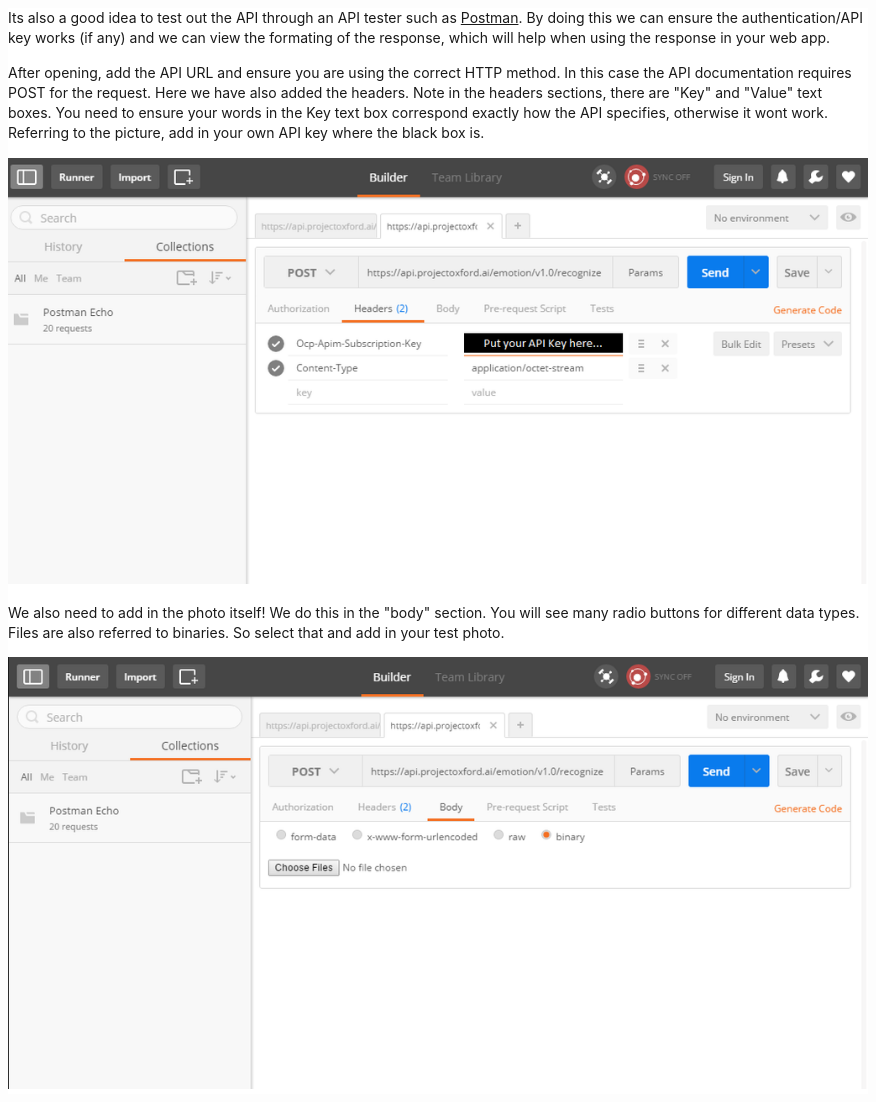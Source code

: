 Its also a good idea to test out the API through an API tester such as [Postman](https://chrome.google.com/webstore/detail/postman/fhbjgbiflinjbdggehcddcbncdddomop?hl=en). By doing this we can ensure the authentication/API key works (if any) and we can view the formating of the response, which will help when using the response in your web app.

After opening, add the API URL and ensure you are using the correct HTTP method. In this case the API documentation requires POST for the request. Here we have also added the headers. Note in the headers sections, there are "Key" and "Value" text boxes. You need to ensure your words in the Key text box correspond exactly how the API specifies, otherwise it wont work. Referring to the picture, add in your own API key where the black box is.

![Postman Headers](photos/pm_headers.PNG)

We also need to add in the photo itself! We do this in the "body" section. You will see many radio buttons for different data types. Files are also referred to binaries. So select that and add in your test photo.

![Postman Body](photos/pm_body.PNG)

